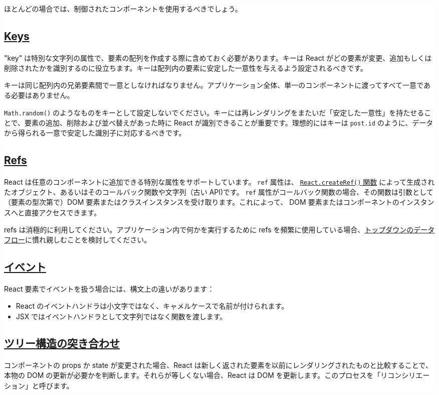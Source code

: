 ほとんどの場合では、制御されたコンポーネントを使用するべきでしょう。

## [Keys](/docs/lists-and-keys.html)

"key" は特別な文字列の属性で、要素の配列を作成する際に含めておく必要があります。キーは React がどの要素が変更、追加もしくは削除されたかを識別するのに役立ちます。キーは配列内の要素に安定した一意性を与えるよう設定されるべきです。

キーは同じ配列内の兄弟要素間で一意としなければなりません。アプリケーション全体、単一のコンポーネントに渡ってすべて一意である必要はありません。

`Math.random()` のようなものをキーとして設定しないでください。キーには再レンダリングをまたいだ「安定した一意性」を持たせることで、要素の追加、削除および並べ替えがあった時に React が識別できることが重要です。理想的にはキーは `post.id` のように、データから得られる一意で安定した識別子に対応するべきです。

## [Refs](/docs/refs-and-the-dom.html)

React は任意のコンポーネントに追加できる特別な属性をサポートしています。
`ref` 属性は、 [`React.createRef()` 関数](/docs/react-api.html#reactcreateref) によって生成されたオブジェクト、あるいはそのコールバック関数や文字列（古い API)です。 `ref` 属性がコールバック関数の場合、その関数は引数として（要素の型次第で）DOM 要素またはクラスインスタンスを受け取ります。これによって、 DOM 要素またはコンポーネントのインスタンスへと直接アクセスできます。

refs は消極的に利用してください。アプリケーション内で何かを実行するために refs を頻繁に使用している場合、[トップダウンのデータフロー](/docs/lifting-state-up.html)に慣れ親しむことを検討してください。

## [イベント](/docs/handling-events.html)

React 要素でイベントを扱う場合には、構文上の違いがあります：

* React のイベントハンドラは小文字ではなく、キャメルケースで名前が付けられます。
* JSX ではイベントハンドラとして文字列ではなく関数を渡します。

## [ツリー構造の突き合わせ](/docs/reconciliation.html)

コンポーネントの props か state が変更された場合、React は新しく返された要素を以前にレンダリングされたものと比較することで、本物の DOM の更新が必要かを判断します。それらが等しくない場合、React は DOM を更新します。このプロセスを「リコンシリエーション」と呼びます。
